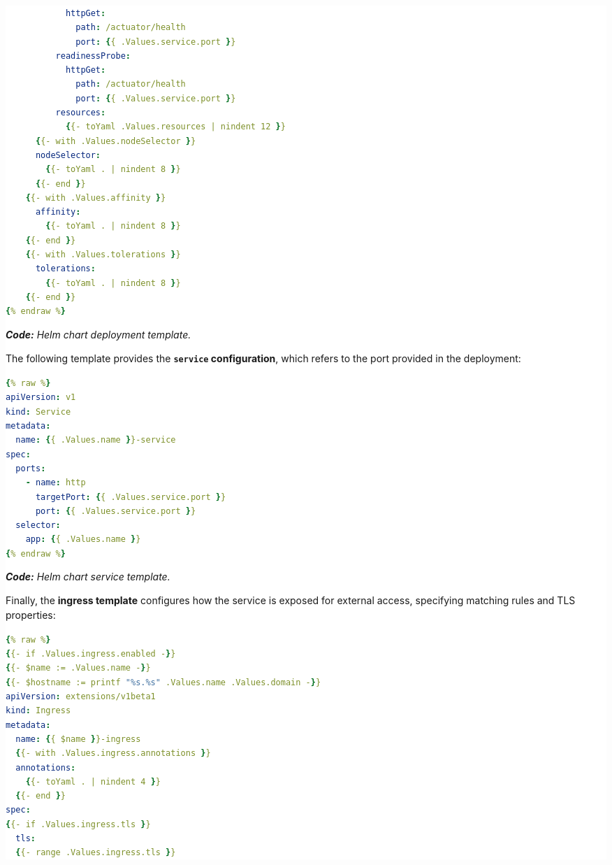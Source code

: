 ```yaml
            httpGet:
              path: /actuator/health
              port: {{ .Values.service.port }}
          readinessProbe:
            httpGet:
              path: /actuator/health
              port: {{ .Values.service.port }}
          resources:
            {{- toYaml .Values.resources | nindent 12 }}
      {{- with .Values.nodeSelector }}
      nodeSelector:
        {{- toYaml . | nindent 8 }}
      {{- end }}
    {{- with .Values.affinity }}
      affinity:
        {{- toYaml . | nindent 8 }}
    {{- end }}
    {{- with .Values.tolerations }}
      tolerations:
        {{- toYaml . | nindent 8 }}
    {{- end }}
{% endraw %}
```
***Code:** Helm chart deployment template.*

The following template provides the **`service` configuration**, which refers to the port provided in the deployment:

```yaml
{% raw %}
apiVersion: v1
kind: Service
metadata:
  name: {{ .Values.name }}-service
spec:
  ports:
    - name: http
      targetPort: {{ .Values.service.port }}
      port: {{ .Values.service.port }}
  selector:
    app: {{ .Values.name }}
{% endraw %}
```
***Code:** Helm chart service template.*

Finally, the **ingress template** configures how the service is exposed for external access, specifying matching rules and TLS properties:

```yaml
{% raw %}
{{- if .Values.ingress.enabled -}}
{{- $name := .Values.name -}}
{{- $hostname := printf "%s.%s" .Values.name .Values.domain -}}
apiVersion: extensions/v1beta1
kind: Ingress
metadata:
  name: {{ $name }}-ingress
  {{- with .Values.ingress.annotations }}
  annotations:
    {{- toYaml . | nindent 4 }}
  {{- end }}
spec:
{{- if .Values.ingress.tls }}
  tls:
  {{- range .Values.ingress.tls }}
```